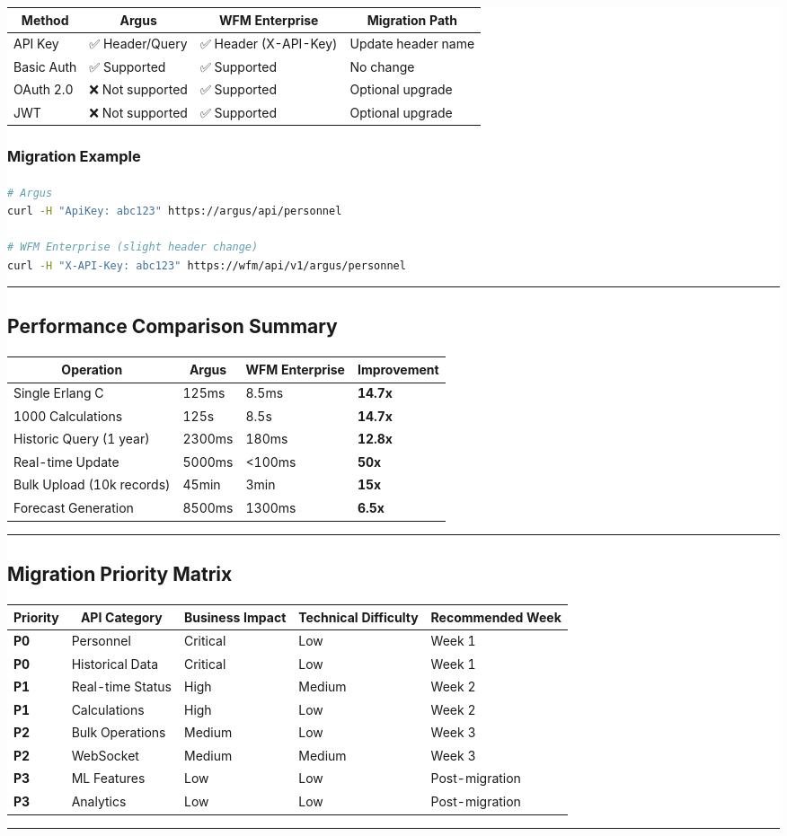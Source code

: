 | Method | Argus | WFM Enterprise | Migration Path |
|--------|-------|----------------|----------------|
| API Key | ✅ Header/Query | ✅ Header (X-API-Key) | Update header name |
| Basic Auth | ✅ Supported | ✅ Supported | No change |
| OAuth 2.0 | ❌ Not supported | ✅ Supported | Optional upgrade |
| JWT | ❌ Not supported | ✅ Supported | Optional upgrade |

### Migration Example
```bash
# Argus
curl -H "ApiKey: abc123" https://argus/api/personnel

# WFM Enterprise (slight header change)
curl -H "X-API-Key: abc123" https://wfm/api/v1/argus/personnel
```

---

## Performance Comparison Summary

| Operation | Argus | WFM Enterprise | Improvement |
|-----------|-------|----------------|-------------|
| Single Erlang C | 125ms | 8.5ms | **14.7x** |
| 1000 Calculations | 125s | 8.5s | **14.7x** |
| Historic Query (1 year) | 2300ms | 180ms | **12.8x** |
| Real-time Update | 5000ms | <100ms | **50x** |
| Bulk Upload (10k records) | 45min | 3min | **15x** |
| Forecast Generation | 8500ms | 1300ms | **6.5x** |

---

## Migration Priority Matrix

| Priority | API Category | Business Impact | Technical Difficulty | Recommended Week |
|----------|--------------|-----------------|---------------------|------------------|
| **P0** | Personnel | Critical | Low | Week 1 |
| **P0** | Historical Data | Critical | Low | Week 1 |
| **P1** | Real-time Status | High | Medium | Week 2 |
| **P1** | Calculations | High | Low | Week 2 |
| **P2** | Bulk Operations | Medium | Low | Week 3 |
| **P2** | WebSocket | Medium | Medium | Week 3 |
| **P3** | ML Features | Low | Low | Post-migration |
| **P3** | Analytics | Low | Low | Post-migration |

---